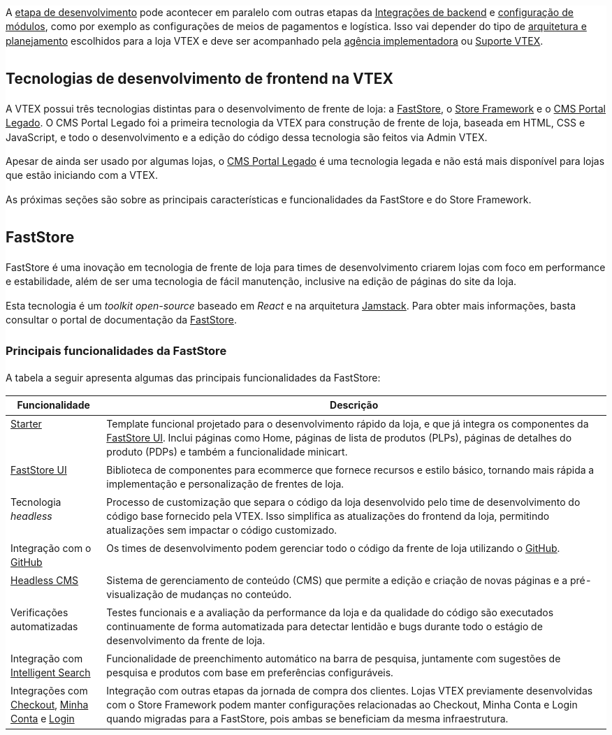 <div class = "alert alert-info">
A <a href="#etapas-de-desenvolvimento">etapa de desenvolvimento</a> pode acontecer em paralelo com outras etapas da <a href="https://help.vtex.com/pt/tracks/trilha-da-loja-vtex--eSDNk26pdvemF3XKM0nK9/7euXDZR5CCnVFSrXyczIhu">Integrações de backend</a> e <a href="https://help.vtex.com/pt/tracks/trilha-da-loja-vtex--eSDNk26pdvemF3XKM0nK9/75MX4aorniD0BYAB8Nwbo7">configuração de módulos</a>, como por exemplo as configurações de meios de pagamentos e logística. Isso vai depender do tipo de <a href="https://help.vtex.com/pt/tracks/trilha-da-loja-vtex--eSDNk26pdvemF3XKM0nK9/4yPqZQyj0t675QpcG7H6yl">arquitetura e planejamento</a> escolhidos para a loja VTEX e deve ser acompanhado pela <a href="https://help.vtex.com/pt/tracks/trilha-da-loja-vtex--eSDNk26pdvemF3XKM0nK9/4yPqZQyj0t675QpcG7H6yl#parceiros-de-implementacao">agência implementadora</a> ou <a href="https://help.vtex.com/pt/tracks/suporte-na-vtex--4AXsGdGHqExp9ZkiNq9eMy/7w7cUmbrdPEKpTMItjXEB8">Suporte VTEX</a>.
</div>

## Tecnologias de desenvolvimento de frontend na VTEX

A VTEX possui três tecnologias distintas para o desenvolvimento de frente de loja: a [FastStore](#FastStore), o [Store Framework](#store-framework) e o [CMS Portal Legado](/pt/tracks/cms--2YcpgIljVaLVQYMzxQbc3z/1oN446gRGcR2s70RvBCAmj). O CMS Portal Legado foi a primeira tecnologia da VTEX para construção de frente de loja, baseada em HTML, CSS e JavaScript, e todo o desenvolvimento e a edição do código dessa tecnologia são feitos via Admin VTEX.

<div class="alert alert-warning">
Apesar de ainda ser usado por algumas lojas, o <a href="https://help.vtex.com/pt/tracks/cms--2YcpgIljVaLVQYMzxQbc3z/1oN446gRGcR2s70RvBCAmj">CMS Portal Legado</a> é uma tecnologia legada e não está mais disponível para lojas que estão iniciando com a VTEX.
</div>

As próximas seções são sobre as principais características e funcionalidades da FastStore e do Store Framework.

## FastStore

FastStore é uma inovação em tecnologia de frente de loja para times de desenvolvimento criarem lojas com foco em performance e estabilidade, além de ser uma tecnologia de fácil manutenção, inclusive na edição de páginas do site da loja. 

Esta tecnologia é um _toolkit open-source_ baseado em _React_ e na arquitetura [Jamstack](https://jamstack.org/). Para obter mais informações, basta consultar o portal de documentação da [FastStore](https://www.faststore.dev/docs).

### Principais funcionalidades da FastStore

A tabela a seguir apresenta algumas das principais funcionalidades da FastStore:

| Funcionalidade | Descrição |
| -------------- | --------- |
| [Starter](https://starter.vtex.app/) | Template funcional projetado para o desenvolvimento rápido da loja, e que já integra os componentes da [FastStore UI](https://www.faststore.dev/components). Inclui páginas como Home, páginas de lista de produtos (PLPs), páginas de detalhes do produto (PDPs) e também a funcionalidade minicart. |
| [FastStore UI](https://www.faststore.dev/components) | Biblioteca de componentes para ecommerce que fornece recursos e estilo básico, tornando mais rápida a implementação e personalização de frentes de loja. |
| Tecnologia *headless* | Processo de customização que separa o código da loja desenvolvido pelo time de desenvolvimento do código base fornecido pela VTEX. Isso simplifica as atualizações do frontend da loja, permitindo atualizações sem impactar o código customizado. |
| Integração com o [GitHub](https://github.com/) | Os times de desenvolvimento podem gerenciar todo o código da frente de loja utilizando o [GitHub](https://github.com/). |
| [Headless CMS](https://www.faststore.dev/docs/headless-cms-overview) | Sistema de gerenciamento de conteúdo (CMS) que permite a edição e criação de novas páginas e a pré-visualização de mudanças no conteúdo. |
| Verificações automatizadas | Testes funcionais e a avaliação da performance da loja e da qualidade do código são executados continuamente de forma automatizada para detectar lentidão e bugs durante todo o estágio de desenvolvimento da frente de loja. |
| Integração com [Intelligent Search](https://www.faststore.dev/docs/getting-started-requirements#enable-the-vtex-intelligent-search-app-in-your-account) | Funcionalidade de preenchimento automático na barra de pesquisa, juntamente com sugestões de pesquisa e produtos com base em preferências configuráveis. |
| Integrações com [Checkout](https://www.faststore.dev/docs/go-live/4-integrating-the-vtex-checkout), [Minha Conta](https://www.faststore.dev/docs/go-live/5-integrating-the-vtex-order-placed-and-my-account) e [Login](https://www.faststore.dev/docs/go-live/3-integrating-the-the-vtex-login) | Integração com outras etapas da jornada de compra dos clientes. Lojas VTEX previamente desenvolvidas com o Store Framework podem manter configurações relacionadas ao Checkout, Minha Conta e Login quando migradas para a FastStore, pois ambas se beneficiam da mesma infraestrutura. |

